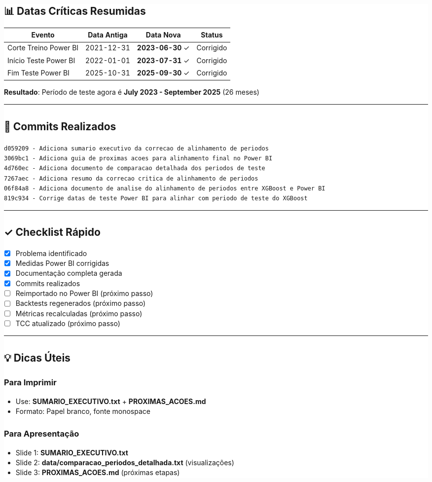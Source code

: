 
## 📊 Datas Críticas Resumidas

| Evento | Data Antiga | Data Nova | Status |
|--------|------------|-----------|--------|
| Corte Treino Power BI | 2021-12-31 | **2023-06-30** ✓ | Corrigido |
| Início Teste Power BI | 2022-01-01 | **2023-07-31** ✓ | Corrigido |
| Fim Teste Power BI | 2025-10-31 | **2025-09-30** ✓ | Corrigido |

**Resultado**: Período de teste agora é **July 2023 - September 2025** (26 meses)

---

## 📝 Commits Realizados

```
d059209 - Adiciona sumario executivo da correcao de alinhamento de periodos
3069bc1 - Adiciona guia de proximas acoes para alinhamento final no Power BI
4d760ec - Adiciona documento de comparacao detalhada dos periodos de teste
7267aec - Adiciona resumo da correcao critica de alinhamento de periodos
06f84a8 - Adiciona documento de analise do alinhamento de periodos entre XGBoost e Power BI
819c934 - Corrige datas de teste Power BI para alinhar com periodo de teste do XGBoost
```

---

## ✓ Checklist Rápido

- [x] Problema identificado
- [x] Medidas Power BI corrigidas
- [x] Documentação completa gerada
- [x] Commits realizados
- [ ] Reimportado no Power BI (próximo passo)
- [ ] Backtests regenerados (próximo passo)
- [ ] Métricas recalculadas (próximo passo)
- [ ] TCC atualizado (próximo passo)

---

## 💡 Dicas Úteis

### Para Imprimir
- Use: **SUMARIO_EXECUTIVO.txt** + **PROXIMAS_ACOES.md**
- Formato: Papel branco, fonte monospace

### Para Apresentação
- Slide 1: **SUMARIO_EXECUTIVO.txt**
- Slide 2: **data/comparacao_periodos_detalhada.txt** (visualizações)
- Slide 3: **PROXIMAS_ACOES.md** (próximas etapas)
